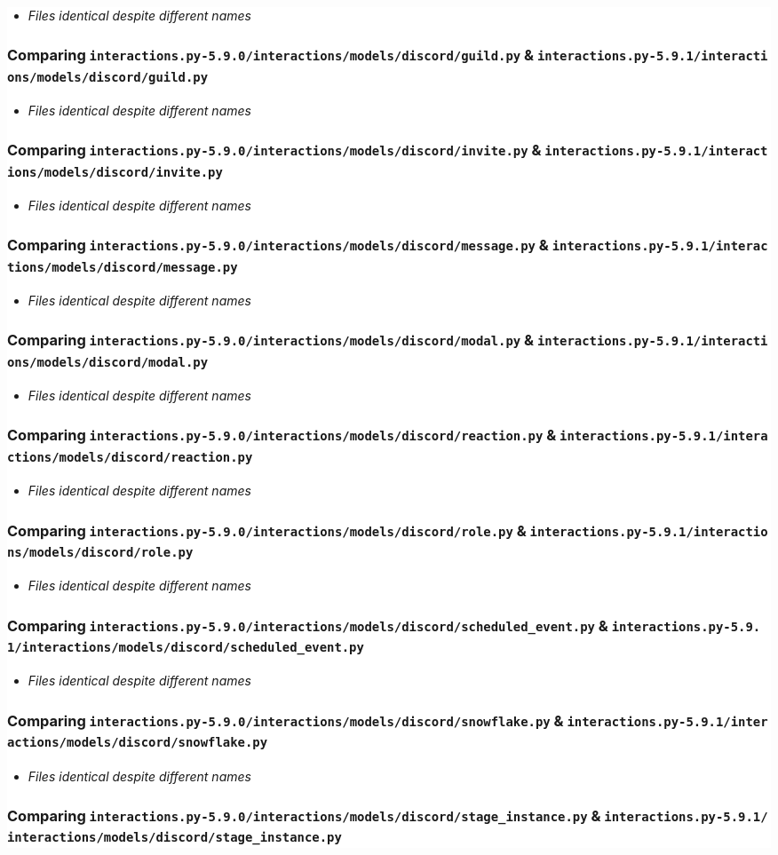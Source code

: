 * *Files identical despite different names*

### Comparing `interactions.py-5.9.0/interactions/models/discord/guild.py` & `interactions.py-5.9.1/interactions/models/discord/guild.py`

 * *Files identical despite different names*

### Comparing `interactions.py-5.9.0/interactions/models/discord/invite.py` & `interactions.py-5.9.1/interactions/models/discord/invite.py`

 * *Files identical despite different names*

### Comparing `interactions.py-5.9.0/interactions/models/discord/message.py` & `interactions.py-5.9.1/interactions/models/discord/message.py`

 * *Files identical despite different names*

### Comparing `interactions.py-5.9.0/interactions/models/discord/modal.py` & `interactions.py-5.9.1/interactions/models/discord/modal.py`

 * *Files identical despite different names*

### Comparing `interactions.py-5.9.0/interactions/models/discord/reaction.py` & `interactions.py-5.9.1/interactions/models/discord/reaction.py`

 * *Files identical despite different names*

### Comparing `interactions.py-5.9.0/interactions/models/discord/role.py` & `interactions.py-5.9.1/interactions/models/discord/role.py`

 * *Files identical despite different names*

### Comparing `interactions.py-5.9.0/interactions/models/discord/scheduled_event.py` & `interactions.py-5.9.1/interactions/models/discord/scheduled_event.py`

 * *Files identical despite different names*

### Comparing `interactions.py-5.9.0/interactions/models/discord/snowflake.py` & `interactions.py-5.9.1/interactions/models/discord/snowflake.py`

 * *Files identical despite different names*

### Comparing `interactions.py-5.9.0/interactions/models/discord/stage_instance.py` & `interactions.py-5.9.1/interactions/models/discord/stage_instance.py`
